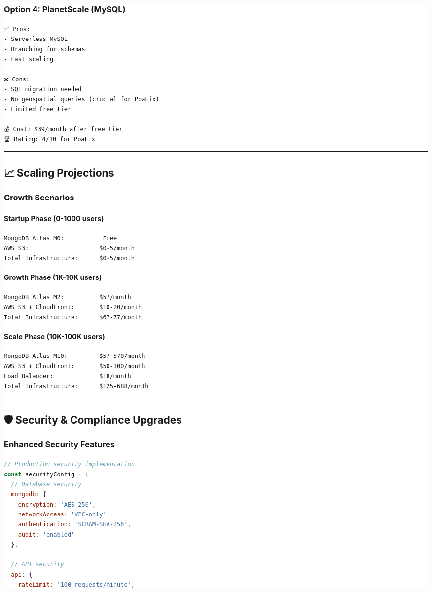 ### Option 4: PlanetScale (MySQL)
```
✅ Pros:
- Serverless MySQL
- Branching for schemas
- Fast scaling

❌ Cons:
- SQL migration needed
- No geospatial queries (crucial for PoaFix)
- Limited free tier

💰 Cost: $39/month after free tier
🏆 Rating: 4/10 for PoaFix
```

---

## 📈 Scaling Projections

### Growth Scenarios

#### Startup Phase (0-1000 users)
```
MongoDB Atlas M0:           Free
AWS S3:                    $0-5/month
Total Infrastructure:      $0-5/month
```

#### Growth Phase (1K-10K users)
```
MongoDB Atlas M2:          $57/month
AWS S3 + CloudFront:       $10-20/month
Total Infrastructure:      $67-77/month
```

#### Scale Phase (10K-100K users)
```
MongoDB Atlas M10:         $57-570/month
AWS S3 + CloudFront:       $50-100/month
Load Balancer:             $18/month
Total Infrastructure:      $125-688/month
```

---

## 🛡️ Security & Compliance Upgrades

### Enhanced Security Features
```javascript
// Production security implementation
const securityConfig = {
  // Database security
  mongodb: {
    encryption: 'AES-256',
    networkAccess: 'VPC-only',
    authentication: 'SCRAM-SHA-256',
    audit: 'enabled'
  },
  
  // API security
  api: {
    rateLimit: '100-requests/minute',
```